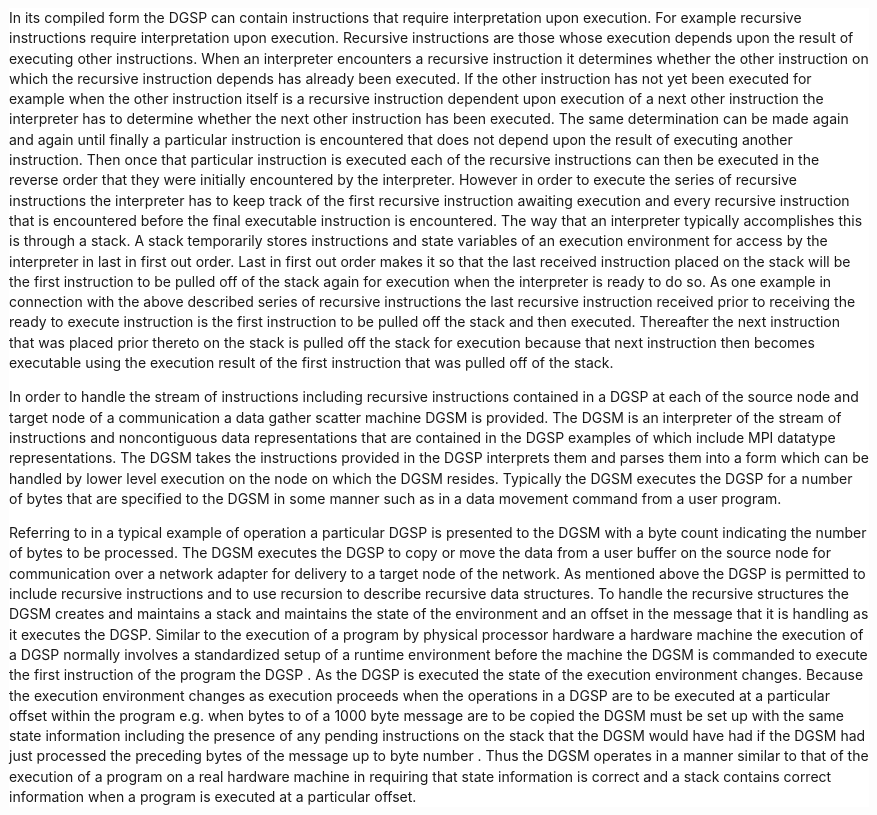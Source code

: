 In its compiled form the DGSP can contain instructions that require interpretation upon execution. For example recursive instructions require interpretation upon execution. Recursive instructions are those whose execution depends upon the result of executing other instructions. When an interpreter encounters a recursive instruction it determines whether the other instruction on which the recursive instruction depends has already been executed. If the other instruction has not yet been executed for example when the other instruction itself is a recursive instruction dependent upon execution of a next other instruction the interpreter has to determine whether the next other instruction has been executed. The same determination can be made again and again until finally a particular instruction is encountered that does not depend upon the result of executing another instruction. Then once that particular instruction is executed each of the recursive instructions can then be executed in the reverse order that they were initially encountered by the interpreter. However in order to execute the series of recursive instructions the interpreter has to keep track of the first recursive instruction awaiting execution and every recursive instruction that is encountered before the final executable instruction is encountered. The way that an interpreter typically accomplishes this is through a stack. A stack temporarily stores instructions and state variables of an execution environment for access by the interpreter in last in first out order. Last in first out order makes it so that the last received instruction placed on the stack will be the first instruction to be pulled off of the stack again for execution when the interpreter is ready to do so. As one example in connection with the above described series of recursive instructions the last recursive instruction received prior to receiving the ready to execute instruction is the first instruction to be pulled off the stack and then executed. Thereafter the next instruction that was placed prior thereto on the stack is pulled off the stack for execution because that next instruction then becomes executable using the execution result of the first instruction that was pulled off of the stack.

In order to handle the stream of instructions including recursive instructions contained in a DGSP at each of the source node and target node of a communication a data gather scatter machine DGSM is provided. The DGSM is an interpreter of the stream of instructions and noncontiguous data representations that are contained in the DGSP examples of which include MPI datatype representations. The DGSM takes the instructions provided in the DGSP interprets them and parses them into a form which can be handled by lower level execution on the node on which the DGSM resides. Typically the DGSM executes the DGSP for a number of bytes that are specified to the DGSM in some manner such as in a data movement command from a user program.

Referring to in a typical example of operation a particular DGSP is presented to the DGSM with a byte count indicating the number of bytes to be processed. The DGSM executes the DGSP to copy or move the data from a user buffer on the source node for communication over a network adapter for delivery to a target node of the network. As mentioned above the DGSP is permitted to include recursive instructions and to use recursion to describe recursive data structures. To handle the recursive structures the DGSM creates and maintains a stack and maintains the state of the environment and an offset in the message that it is handling as it executes the DGSP. Similar to the execution of a program by physical processor hardware a hardware machine the execution of a DGSP normally involves a standardized setup of a runtime environment before the machine the DGSM is commanded to execute the first instruction of the program the DGSP . As the DGSP is executed the state of the execution environment changes. Because the execution environment changes as execution proceeds when the operations in a DGSP are to be executed at a particular offset within the program e.g. when bytes to of a 1000 byte message are to be copied the DGSM must be set up with the same state information including the presence of any pending instructions on the stack that the DGSM would have had if the DGSM had just processed the preceding bytes of the message up to byte number . Thus the DGSM operates in a manner similar to that of the execution of a program on a real hardware machine in requiring that state information is correct and a stack contains correct information when a program is executed at a particular offset.
